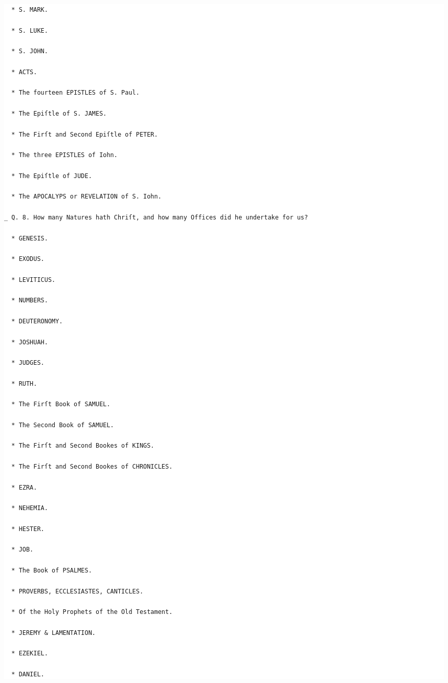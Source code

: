       * S. MARK.

      * S. LUKE.

      * S. JOHN.

      * ACTS.

      * The fourteen EPISTLES of S. Paul.

      * The Epiſtle of S. JAMES.

      * The Firſt and Second Epiſtle of PETER.

      * The three EPISTLES of Iohn.

      * The Epiſtle of JUDE.

      * The APOCALYPS or REVELATION of S. Iohn.

    _ Q. 8. How many Natures hath Chriſt, and how many Offices did he undertake for us?

      * GENESIS.

      * EXODUS.

      * LEVITICUS.

      * NUMBERS.

      * DEUTERONOMY.

      * JOSHUAH.

      * JUDGES.

      * RUTH.

      * The Firſt Book of SAMUEL.

      * The Second Book of SAMUEL.

      * The Firſt and Second Bookes of KINGS.

      * The Firſt and Second Bookes of CHRONICLES.

      * EZRA.

      * NEHEMIA.

      * HESTER.

      * JOB.

      * The Book of PSALMES.

      * PROVERBS, ECCLESIASTES, CANTICLES.

      * Of the Holy Prophets of the Old Testament.

      * JEREMY & LAMENTATION.

      * EZEKIEL.

      * DANIEL.
